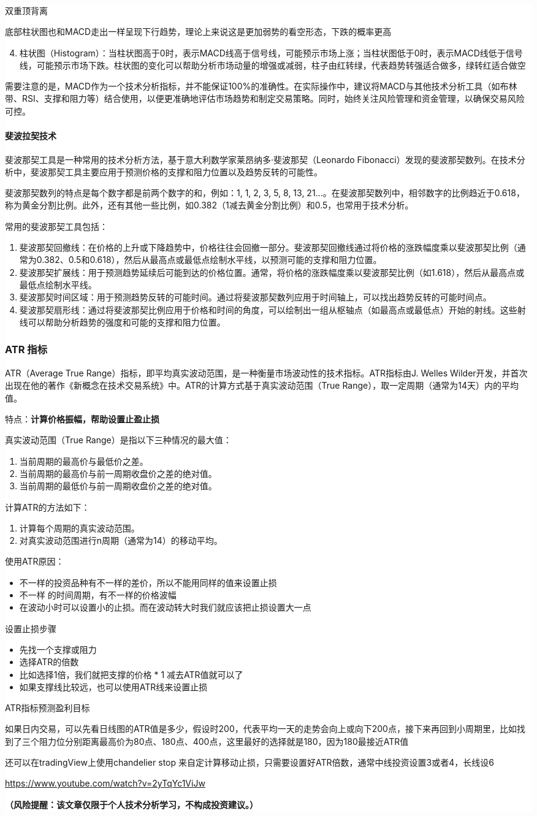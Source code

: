    双重顶背离

   底部柱状图也和MACD走出一样呈现下行趋势，理论上来说这是更加弱势的看空形态，下跌的概率更高

   

4. 柱状图（Histogram）：当柱状图高于0时，表示MACD线高于信号线，可能预示市场上涨；当柱状图低于0时，表示MACD线低于信号线，可能预示市场下跌。柱状图的变化可以帮助分析市场动量的增强或减弱，柱子由红转绿，代表趋势转强适合做多，绿转红适合做空

需要注意的是，MACD作为一个技术分析指标，并不能保证100%的准确性。在实际操作中，建议将MACD与其他技术分析工具（如布林带、RSI、支撑和阻力等）结合使用，以便更准确地评估市场趋势和制定交易策略。同时，始终关注风险管理和资金管理，以确保交易风险可控。

#### 斐波拉契技术

斐波那契工具是一种常用的技术分析方法，基于意大利数学家莱昂纳多·斐波那契（Leonardo Fibonacci）发现的斐波那契数列。在技术分析中，斐波那契工具主要应用于预测价格的支撑和阻力位置以及趋势反转的可能性。

斐波那契数列的特点是每个数字都是前两个数字的和，例如：1, 1, 2, 3, 5, 8, 13, 21...。在斐波那契数列中，相邻数字的比例趋近于0.618，称为黄金分割比例。此外，还有其他一些比例，如0.382（1减去黄金分割比例）和0.5，也常用于技术分析。

常用的斐波那契工具包括：

1. 斐波那契回撤线：在价格的上升或下降趋势中，价格往往会回撤一部分。斐波那契回撤线通过将价格的涨跌幅度乘以斐波那契比例（通常为0.382、0.5和0.618），然后从最高点或最低点绘制水平线，以预测可能的支撑和阻力位置。
2. 斐波那契扩展线：用于预测趋势延续后可能到达的价格位置。通常，将价格的涨跌幅度乘以斐波那契比例（如1.618），然后从最高点或最低点绘制水平线。
3. 斐波那契时间区域：用于预测趋势反转的可能时间。通过将斐波那契数列应用于时间轴上，可以找出趋势反转的可能时间点。
4. 斐波那契扇形线：通过将斐波那契比例应用于价格和时间的角度，可以绘制出一组从枢轴点（如最高点或最低点）开始的射线。这些射线可以帮助分析趋势的强度和可能的支撑和阻力位置。

### ATR 指标

ATR（Average True Range）指标，即平均真实波动范围，是一种衡量市场波动性的技术指标。ATR指标由J. Welles Wilder开发，并首次出现在他的著作《新概念在技术交易系统》中。ATR的计算方式基于真实波动范围（True Range），取一定周期（通常为14天）内的平均值。

特点：**计算价格振幅，帮助设置止盈止损**

真实波动范围（True Range）是指以下三种情况的最大值：

1. 当前周期的最高价与最低价之差。
2. 当前周期的最高价与前一周期收盘价之差的绝对值。
3. 当前周期的最低价与前一周期收盘价之差的绝对值。

计算ATR的方法如下：

1. 计算每个周期的真实波动范围。
2. 对真实波动范围进行n周期（通常为14）的移动平均。

使用ATR原因：

- 不一样的投资品种有不一样的差价，所以不能用同样的值来设置止损
- 不一样 的时间周期，有不一样的价格波幅
- 在波动小时可以设置小的止损。而在波动转大时我们就应该把止损设置大一点

设置止损步骤

-  先找一个支撑或阻力
- 选择ATR的倍数
- 比如选择1倍，我们就把支撑的价格 * 1 减去ATR值就可以了
- 如果支撑线比较远，也可以使用ATR线来设置止损

ATR指标预测盈利目标

如果日内交易，可以先看日线图的ATR值是多少，假设时200，代表平均一天的走势会向上或向下200点，接下来再回到小周期里，比如找到了三个阻力位分别距离最高价为80点、180点、400点，这里最好的选择就是180，因为180最接近ATR值

还可以在tradingView上使用chandelier stop 来自定计算移动止损，只需要设置好ATR倍数，通常中线投资设置3或者4，长线设6

https://www.youtube.com/watch?v=2yTqYc1ViJw

**（风险提醒：该文章仅限于个人技术分析学习，不构成投资建议。）**
